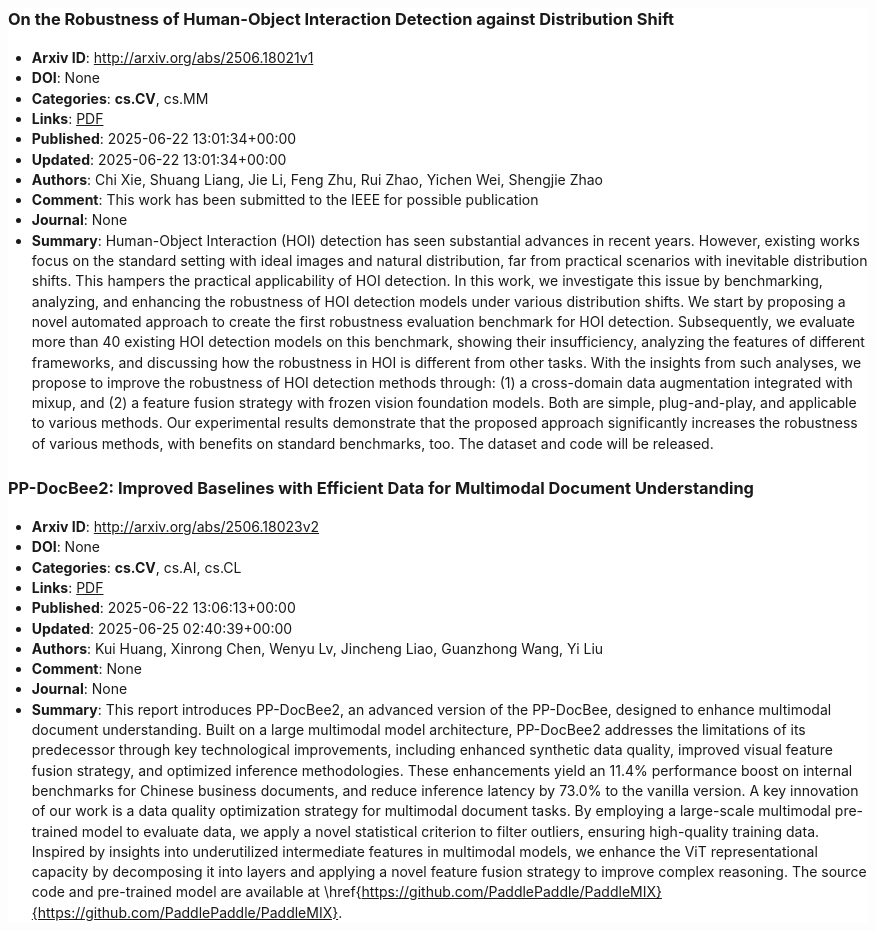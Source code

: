 

### On the Robustness of Human-Object Interaction Detection against Distribution Shift
- **Arxiv ID**: http://arxiv.org/abs/2506.18021v1
- **DOI**: None
- **Categories**: **cs.CV**, cs.MM
- **Links**: [PDF](http://arxiv.org/pdf/2506.18021v1)
- **Published**: 2025-06-22 13:01:34+00:00
- **Updated**: 2025-06-22 13:01:34+00:00
- **Authors**: Chi Xie, Shuang Liang, Jie Li, Feng Zhu, Rui Zhao, Yichen Wei, Shengjie Zhao
- **Comment**: This work has been submitted to the IEEE for possible publication
- **Journal**: None
- **Summary**: Human-Object Interaction (HOI) detection has seen substantial advances in recent years. However, existing works focus on the standard setting with ideal images and natural distribution, far from practical scenarios with inevitable distribution shifts. This hampers the practical applicability of HOI detection. In this work, we investigate this issue by benchmarking, analyzing, and enhancing the robustness of HOI detection models under various distribution shifts. We start by proposing a novel automated approach to create the first robustness evaluation benchmark for HOI detection. Subsequently, we evaluate more than 40 existing HOI detection models on this benchmark, showing their insufficiency, analyzing the features of different frameworks, and discussing how the robustness in HOI is different from other tasks. With the insights from such analyses, we propose to improve the robustness of HOI detection methods through: (1) a cross-domain data augmentation integrated with mixup, and (2) a feature fusion strategy with frozen vision foundation models. Both are simple, plug-and-play, and applicable to various methods. Our experimental results demonstrate that the proposed approach significantly increases the robustness of various methods, with benefits on standard benchmarks, too. The dataset and code will be released.



### PP-DocBee2: Improved Baselines with Efficient Data for Multimodal Document Understanding
- **Arxiv ID**: http://arxiv.org/abs/2506.18023v2
- **DOI**: None
- **Categories**: **cs.CV**, cs.AI, cs.CL
- **Links**: [PDF](http://arxiv.org/pdf/2506.18023v2)
- **Published**: 2025-06-22 13:06:13+00:00
- **Updated**: 2025-06-25 02:40:39+00:00
- **Authors**: Kui Huang, Xinrong Chen, Wenyu Lv, Jincheng Liao, Guanzhong Wang, Yi Liu
- **Comment**: None
- **Journal**: None
- **Summary**: This report introduces PP-DocBee2, an advanced version of the PP-DocBee, designed to enhance multimodal document understanding. Built on a large multimodal model architecture, PP-DocBee2 addresses the limitations of its predecessor through key technological improvements, including enhanced synthetic data quality, improved visual feature fusion strategy, and optimized inference methodologies. These enhancements yield an $11.4\%$ performance boost on internal benchmarks for Chinese business documents, and reduce inference latency by $73.0\%$ to the vanilla version. A key innovation of our work is a data quality optimization strategy for multimodal document tasks. By employing a large-scale multimodal pre-trained model to evaluate data, we apply a novel statistical criterion to filter outliers, ensuring high-quality training data. Inspired by insights into underutilized intermediate features in multimodal models, we enhance the ViT representational capacity by decomposing it into layers and applying a novel feature fusion strategy to improve complex reasoning. The source code and pre-trained model are available at \href{https://github.com/PaddlePaddle/PaddleMIX}{https://github.com/PaddlePaddle/PaddleMIX}.
